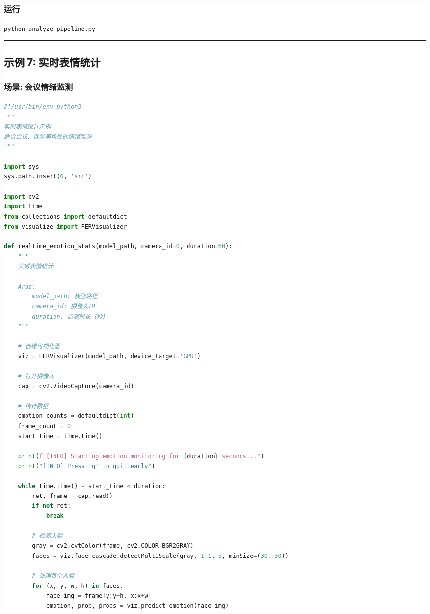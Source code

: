 ### 运行

```bash
python analyze_pipeline.py
```

---

## 示例 7: 实时表情统计

### 场景: 会议情绪监测

```python
#!/usr/bin/env python3
"""
实时表情统计示例
适合会议、课堂等场景的情绪监测
"""

import sys
sys.path.insert(0, 'src')

import cv2
import time
from collections import defaultdict
from visualize import FERVisualizer

def realtime_emotion_stats(model_path, camera_id=0, duration=60):
    """
    实时表情统计

    Args:
        model_path: 模型路径
        camera_id: 摄像头ID
        duration: 监测时长（秒）
    """

    # 创建可视化器
    viz = FERVisualizer(model_path, device_target='GPU')

    # 打开摄像头
    cap = cv2.VideoCapture(camera_id)

    # 统计数据
    emotion_counts = defaultdict(int)
    frame_count = 0
    start_time = time.time()

    print(f"[INFO] Starting emotion monitoring for {duration} seconds...")
    print("[INFO] Press 'q' to quit early")

    while time.time() - start_time < duration:
        ret, frame = cap.read()
        if not ret:
            break

        # 检测人脸
        gray = cv2.cvtColor(frame, cv2.COLOR_BGR2GRAY)
        faces = viz.face_cascade.detectMultiScale(gray, 1.1, 5, minSize=(30, 30))

        # 处理每个人脸
        for (x, y, w, h) in faces:
            face_img = frame[y:y+h, x:x+w]
            emotion, prob, probs = viz.predict_emotion(face_img)
```